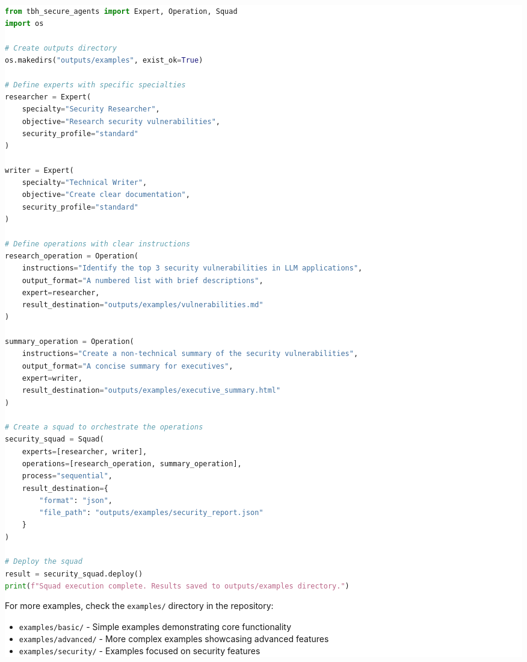 ```python
from tbh_secure_agents import Expert, Operation, Squad
import os

# Create outputs directory
os.makedirs("outputs/examples", exist_ok=True)

# Define experts with specific specialties
researcher = Expert(
    specialty="Security Researcher",
    objective="Research security vulnerabilities",
    security_profile="standard"
)

writer = Expert(
    specialty="Technical Writer",
    objective="Create clear documentation",
    security_profile="standard"
)

# Define operations with clear instructions
research_operation = Operation(
    instructions="Identify the top 3 security vulnerabilities in LLM applications",
    output_format="A numbered list with brief descriptions",
    expert=researcher,
    result_destination="outputs/examples/vulnerabilities.md"
)

summary_operation = Operation(
    instructions="Create a non-technical summary of the security vulnerabilities",
    output_format="A concise summary for executives",
    expert=writer,
    result_destination="outputs/examples/executive_summary.html"
)

# Create a squad to orchestrate the operations
security_squad = Squad(
    experts=[researcher, writer],
    operations=[research_operation, summary_operation],
    process="sequential",
    result_destination={
        "format": "json",
        "file_path": "outputs/examples/security_report.json"
    }
)

# Deploy the squad
result = security_squad.deploy()
print(f"Squad execution complete. Results saved to outputs/examples directory.")
```

For more examples, check the `examples/` directory in the repository:
- `examples/basic/` - Simple examples demonstrating core functionality
- `examples/advanced/` - More complex examples showcasing advanced features
- `examples/security/` - Examples focused on security features
